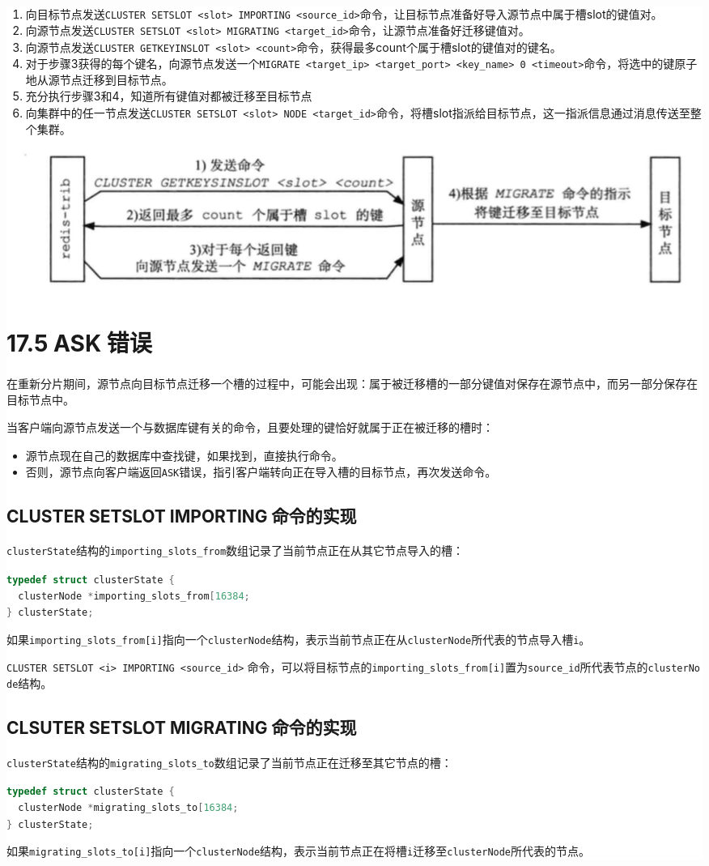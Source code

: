 1. 向目标节点发送`CLUSTER SETSLOT <slot> IMPORTING <source_id>`命令，让目标节点准备好导入源节点中属于槽slot的键值对。
2. 向源节点发送`CLUSTER SETSLOT <slot> MIGRATING <target_id>`命令，让源节点准备好迁移键值对。
3. 向源节点发送`CLUSTER GETKEYINSLOT <slot> <count>`命令，获得最多count个属于槽slot的键值对的键名。
4. 对于步骤3获得的每个键名，向源节点发送一个`MIGRATE <target_ip> <target_port> <key_name> 0 <timeout>`命令，将选中的键原子地从源节点迁移到目标节点。
5. 充分执行步骤3和4，知道所有键值对都被迁移至目标节点
6. 向集群中的任一节点发送`CLUSTER SETSLOT <slot> NODE <target_id>`命令，将槽slot指派给目标节点，这一指派信息通过消息传送至整个集群。

![](img/chap17/img1.png)

# 17.5 ASK 错误

在重新分片期间，源节点向目标节点迁移一个槽的过程中，可能会出现：属于被迁移槽的一部分键值对保存在源节点中，而另一部分保存在目标节点中。

当客户端向源节点发送一个与数据库键有关的命令，且要处理的键恰好就属于正在被迁移的槽时：

- 源节点现在自己的数据库中查找键，如果找到，直接执行命令。
- 否则，源节点向客户端返回`ASK`错误，指引客户端转向正在导入槽的目标节点，再次发送命令。

## CLUSTER SETSLOT IMPORTING 命令的实现

`clusterState`结构的`importing_slots_from`数组记录了当前节点正在从其它节点导入的槽：

```c
typedef struct clusterState {
  clusterNode *importing_slots_from[16384;
} clusterState;
```

如果`importing_slots_from[i]`指向一个`clusterNode`结构，表示当前节点正在从`clusterNode`所代表的节点导入槽`i`。

`CLUSTER SETSLOT <i> IMPORTING <source_id>` 命令，可以将目标节点的`importing_slots_from[i]`置为`source_id`所代表节点的`clusterNode`结构。

## CLSUTER SETSLOT MIGRATING 命令的实现

`clusterState`结构的`migrating_slots_to`数组记录了当前节点正在迁移至其它节点的槽：

```c
typedef struct clusterState {
  clusterNode *migrating_slots_to[16384;
} clusterState;
```

如果`migrating_slots_to[i]`指向一个`clusterNode`结构，表示当前节点正在将槽`i`迁移至`clusterNode`所代表的节点。

